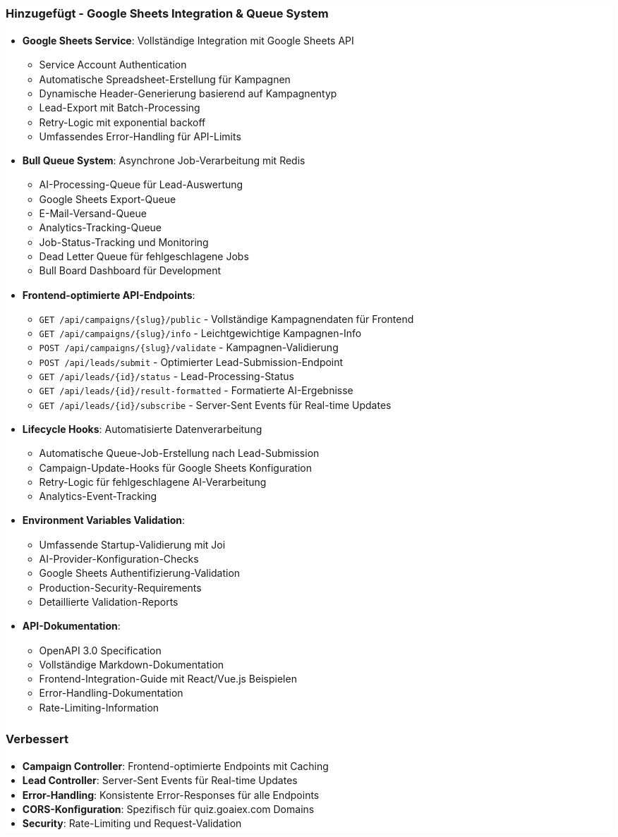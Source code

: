 ### Hinzugefügt - Google Sheets Integration & Queue System
- **Google Sheets Service**: Vollständige Integration mit Google Sheets API
  - Service Account Authentication
  - Automatische Spreadsheet-Erstellung für Kampagnen
  - Dynamische Header-Generierung basierend auf Kampagnentyp
  - Lead-Export mit Batch-Processing
  - Retry-Logic mit exponential backoff
  - Umfassendes Error-Handling für API-Limits

- **Bull Queue System**: Asynchrone Job-Verarbeitung mit Redis
  - AI-Processing-Queue für Lead-Auswertung
  - Google Sheets Export-Queue
  - E-Mail-Versand-Queue
  - Analytics-Tracking-Queue
  - Job-Status-Tracking und Monitoring
  - Dead Letter Queue für fehlgeschlagene Jobs
  - Bull Board Dashboard für Development

- **Frontend-optimierte API-Endpoints**:
  - `GET /api/campaigns/{slug}/public` - Vollständige Kampagnendaten für Frontend
  - `GET /api/campaigns/{slug}/info` - Leichtgewichtige Kampagnen-Info
  - `POST /api/campaigns/{slug}/validate` - Kampagnen-Validierung
  - `POST /api/leads/submit` - Optimierter Lead-Submission-Endpoint
  - `GET /api/leads/{id}/status` - Lead-Processing-Status
  - `GET /api/leads/{id}/result-formatted` - Formatierte AI-Ergebnisse
  - `GET /api/leads/{id}/subscribe` - Server-Sent Events für Real-time Updates

- **Lifecycle Hooks**: Automatisierte Datenverarbeitung
  - Automatische Queue-Job-Erstellung nach Lead-Submission
  - Campaign-Update-Hooks für Google Sheets Konfiguration
  - Retry-Logic für fehlgeschlagene AI-Verarbeitung
  - Analytics-Event-Tracking

- **Environment Variables Validation**:
  - Umfassende Startup-Validierung mit Joi
  - AI-Provider-Konfiguration-Checks
  - Google Sheets Authentifizierung-Validation
  - Production-Security-Requirements
  - Detaillierte Validation-Reports

- **API-Dokumentation**:
  - OpenAPI 3.0 Specification
  - Vollständige Markdown-Dokumentation
  - Frontend-Integration-Guide mit React/Vue.js Beispielen
  - Error-Handling-Dokumentation
  - Rate-Limiting-Information

### Verbessert
- **Campaign Controller**: Frontend-optimierte Endpoints mit Caching
- **Lead Controller**: Server-Sent Events für Real-time Updates
- **Error-Handling**: Konsistente Error-Responses für alle Endpoints
- **CORS-Konfiguration**: Spezifisch für quiz.goaiex.com Domains
- **Security**: Rate-Limiting und Request-Validation
